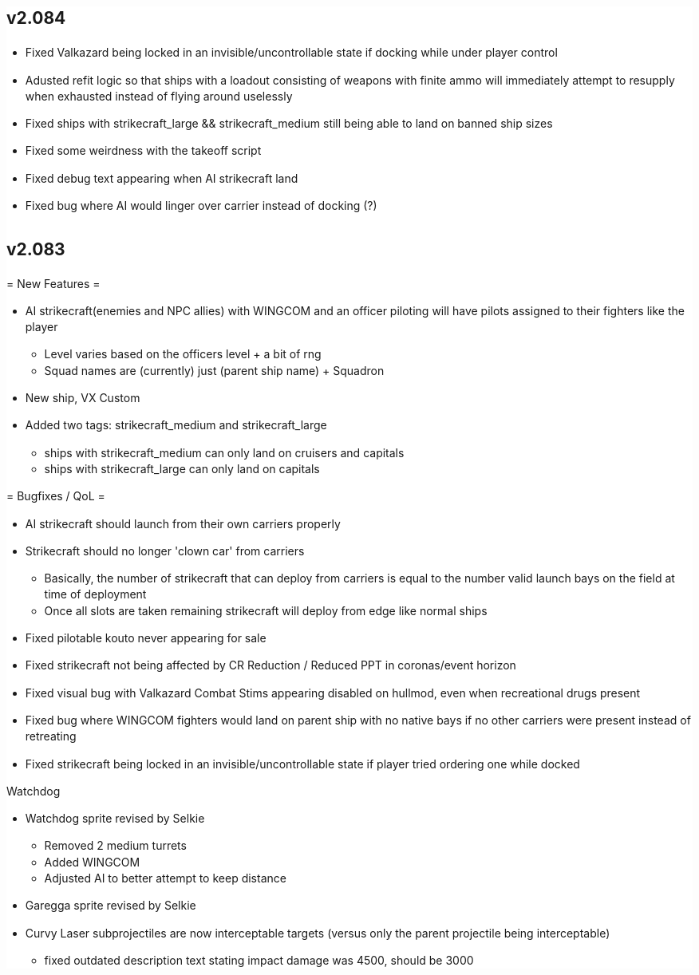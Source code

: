 v2.084
-------------------
- Fixed Valkazard being locked in an invisible/uncontrollable state if docking while under player control

- Adusted refit logic so that ships with a loadout consisting of weapons with finite ammo will immediately attempt to resupply when exhausted instead of flying around uselessly

- Fixed ships with strikecraft_large && strikecraft_medium still being able to land on banned ship sizes

- Fixed some weirdness with the takeoff script

- Fixed debug text appearing when AI strikecraft land

- Fixed bug where AI would linger over carrier instead of docking (?)

v2.083
-------------------
= New Features =
- AI strikecraft(enemies and NPC allies) with WINGCOM and an officer piloting will have pilots assigned to their fighters like the player
	- Level varies based on the officers level + a bit of rng
	- Squad names are (currently) just (parent ship name) + Squadron

- New ship, VX Custom

- Added two tags: strikecraft_medium and strikecraft_large
	- ships with strikecraft_medium can only land on cruisers and capitals
	- ships with strikecraft_large can only land on capitals

= Bugfixes / QoL =
- AI strikecraft should launch from their own carriers properly

- Strikecraft should no longer 'clown car' from carriers
	- Basically, the number of strikecraft that can deploy from carriers is equal to the number valid launch bays on the field at time of deployment
	- Once all slots are taken remaining strikecraft will deploy from edge like normal ships

- Fixed pilotable kouto never appearing for sale
- Fixed strikecraft not being affected by CR Reduction / Reduced PPT in coronas/event horizon
- Fixed visual bug with Valkazard Combat Stims appearing disabled on hullmod, even when recreational drugs present
- Fixed bug where WINGCOM fighters would land on parent ship with no native bays if no other carriers were present instead of retreating
- Fixed strikecraft being locked in an invisible/uncontrollable state if player tried ordering one while docked 

Watchdog
- Watchdog sprite revised by Selkie
	- Removed 2 medium turrets
	- Added WINGCOM
	- Adjusted AI to better attempt to keep distance

- Garegga sprite revised by Selkie

- Curvy Laser subprojectiles are now interceptable targets (versus only the parent projectile being interceptable)
	- fixed outdated description text stating impact damage was 4500, should be 3000

